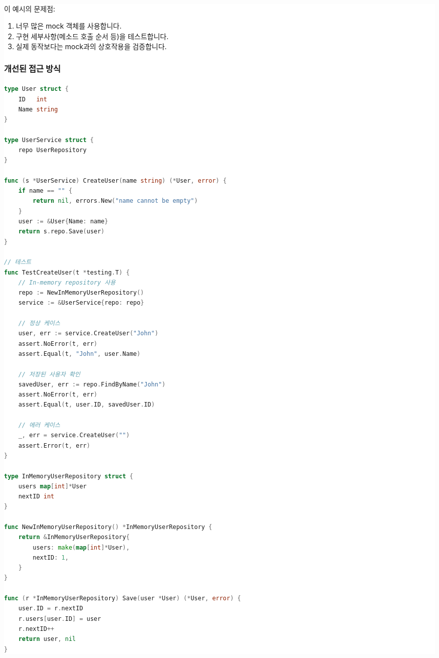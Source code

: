 이 예시의 문제점:
1. 너무 많은 mock 객체를 사용합니다.
2. 구현 세부사항(메소드 호출 순서 등)을 테스트합니다.
3. 실제 동작보다는 mock과의 상호작용을 검증합니다.

### 개선된 접근 방식

```go
type User struct {
    ID   int
    Name string
}

type UserService struct {
    repo UserRepository
}

func (s *UserService) CreateUser(name string) (*User, error) {
    if name == "" {
        return nil, errors.New("name cannot be empty")
    }
    user := &User{Name: name}
    return s.repo.Save(user)
}

// 테스트
func TestCreateUser(t *testing.T) {
    // In-memory repository 사용
    repo := NewInMemoryUserRepository()
    service := &UserService{repo: repo}

    // 정상 케이스
    user, err := service.CreateUser("John")
    assert.NoError(t, err)
    assert.Equal(t, "John", user.Name)

    // 저장된 사용자 확인
    savedUser, err := repo.FindByName("John")
    assert.NoError(t, err)
    assert.Equal(t, user.ID, savedUser.ID)

    // 에러 케이스
    _, err = service.CreateUser("")
    assert.Error(t, err)
}

type InMemoryUserRepository struct {
    users map[int]*User
    nextID int
}

func NewInMemoryUserRepository() *InMemoryUserRepository {
    return &InMemoryUserRepository{
        users: make(map[int]*User),
        nextID: 1,
    }
}

func (r *InMemoryUserRepository) Save(user *User) (*User, error) {
    user.ID = r.nextID
    r.users[user.ID] = user
    r.nextID++
    return user, nil
}
```